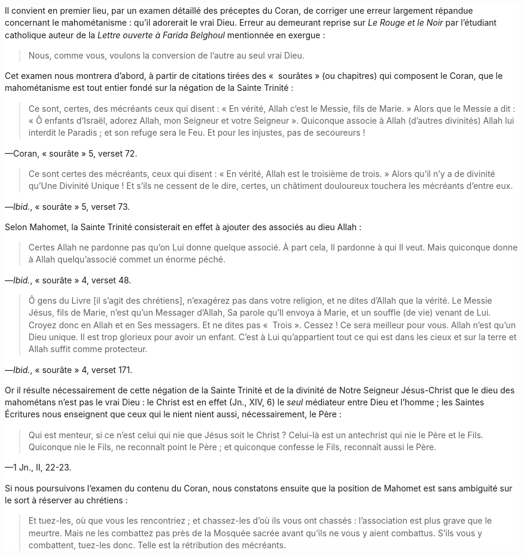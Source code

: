 Il convient en premier lieu, par un examen détaillé des préceptes du Coran, de corriger une erreur largement répandue concernant le mahométanisme&nbsp;: qu’il adorerait le vrai Dieu. Erreur au demeurant reprise sur _Le Rouge et le Noir_ par l’étudiant catholique auteur de la _Lettre ouverte à Farida Belghoul_ mentionnée en exergue :

> Nous, comme vous, voulons la conversion de l’autre au seul vrai Dieu.

Cet examen nous montrera d’abord, à partir de citations tirées des &laquo;&nbsp; sourâtes&nbsp;&raquo; (ou chapitres) qui composent le Coran, que le mahométanisme est tout entier fondé sur la négation de la Sainte Trinité&nbsp;:

> Ce sont, certes, des mécréants ceux qui disent : &laquo;&nbsp;En vérité, Allah c’est le Messie, fils de Marie.&nbsp;&raquo; Alors que le Messie a dit : &laquo;&nbsp;Ô enfants d’Israël, adorez Allah, mon Seigneur et votre Seigneur&nbsp;&raquo;. Quiconque associe à Allah (d’autres divinités) Allah lui interdit le Paradis&nbsp;; et son refuge sera le Feu. Et pour les injustes, pas de secoureurs&nbsp;!

—Coran, &laquo;&nbsp;sourâte&nbsp;&raquo; 5, verset 72.

> Ce sont certes des mécréants, ceux qui disent&nbsp;: &laquo;&nbsp;En vérité, Allah est le troisième de trois.&nbsp;&raquo; Alors qu’il n’y a de divinité qu’Une Divinité Unique ! Et s’ils ne cessent de le dire, certes, un châtiment douloureux touchera les mécréants d’entre eux.

—_Ibid._, &laquo;&nbsp;sourâte&nbsp;&raquo; 5, verset 73.

Selon Mahomet, la Sainte Trinité consisterait en effet à ajouter des associés au dieu Allah&nbsp;:

> Certes Allah ne pardonne pas qu’on Lui donne quelque associé. À part cela, Il pardonne à qui Il veut. Mais quiconque donne à Allah quelqu’associé commet un énorme péché.

—_Ibid._, &laquo;&nbsp;sourâte&nbsp;&raquo; 4, verset 48.

> Ô gens du Livre [il s’agit des chrétiens], n’exagérez pas dans votre religion, et ne dites d’Allah que la vérité. Le Messie Jésus, fils de Marie, n’est qu’un Messager d’Allah, Sa parole qu’Il envoya à Marie, et un souffle (de vie) venant de Lui. Croyez donc en Allah et en Ses messagers. Et ne dites pas &laquo;&nbsp; Trois&nbsp;&raquo;. Cessez&nbsp;! Ce sera meilleur pour vous. Allah n’est qu’un Dieu unique. Il est trop glorieux pour avoir un enfant. C’est à Lui qu’appartient tout ce qui est dans les cieux et sur la terre et Allah suffit comme protecteur.

—_Ibid._, &laquo;&nbsp;sourâte&nbsp;&raquo; 4, verset 171.

Or il résulte nécessairement de cette négation de la Sainte Trinité et de la divinité de Notre Seigneur Jésus-Christ que le dieu des mahométans n’est pas le vrai Dieu&nbsp;: le Christ est en effet (Jn., XIV, 6) le _seul_ médiateur entre Dieu et l’homme&nbsp;; les Saintes Écritures nous enseignent que ceux qui le nient nient aussi, nécessairement, le Père :

> Qui est menteur, si ce n’est celui qui nie que Jésus soit le Christ ? Celui-là est un antechrist qui nie le Père et le Fils. Quiconque nie le Fils, ne reconnaît point le Père ; et quiconque confesse le Fils, reconnaît aussi le Père.

—1 Jn., II, 22-23.

Si nous poursuivons l’examen du contenu du Coran, nous constatons ensuite que la position de Mahomet est sans ambiguité sur le sort à réserver au chrétiens&nbsp;:

> Et tuez-les, où que vous les rencontriez&nbsp;; et chassez-les d’où ils vous ont chassés&nbsp;: l’association est plus grave que le meurtre. Mais ne les combattez pas près de la Mosquée sacrée avant qu’ils ne vous y aient combattus. S’ils vous y combattent, tuez-les donc. Telle est la rétribution des mécréants.
